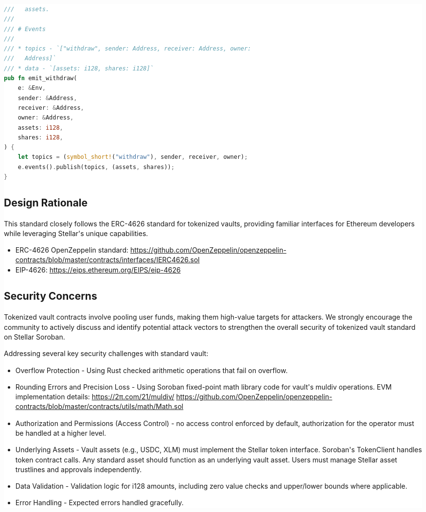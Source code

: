 ```rust
///   assets.
///
/// # Events
///
/// * topics - `["withdraw", sender: Address, receiver: Address, owner:
///   Address]`
/// * data - `[assets: i128, shares: i128]`
pub fn emit_withdraw(
    e: &Env,
    sender: &Address,
    receiver: &Address,
    owner: &Address,
    assets: i128,
    shares: i128,
) {
    let topics = (symbol_short!("withdraw"), sender, receiver, owner);
    e.events().publish(topics, (assets, shares));
}
```

## Design Rationale

This standard closely follows the ERC-4626 standard for tokenized vaults, providing familiar interfaces for Ethereum developers while leveraging Stellar's unique capabilities.
- ERC-4626 OpenZeppelin standard: https://github.com/OpenZeppelin/openzeppelin-contracts/blob/master/contracts/interfaces/IERC4626.sol
- EIP-4626: https://eips.ethereum.org/EIPS/eip-4626

## Security Concerns

Tokenized vault contracts involve pooling user funds, making them high-value targets for attackers. We strongly encourage the community to actively discuss and identify potential attack vectors to strengthen the overall security of tokenized vault standard on Stellar Soroban.

Addressing several key security challenges with standard vault:

- Overflow Protection - Using Rust checked arithmetic operations that fail on overflow.

- Rounding Errors and Precision Loss - Using Soroban fixed-point math library code for vault's muldiv operations. EVM implementation details: https://2π.com/21/muldiv/ https://github.com/OpenZeppelin/openzeppelin-contracts/blob/master/contracts/utils/math/Math.sol

- Authorization and Permissions (Access Control) - no access control enforced by default, authorization for the operator must be handled at a higher level.

- Underlying Assets - Vault assets (e.g., USDC, XLM) must implement the Stellar token interface. Soroban's TokenClient handles token contract calls. Any standard asset should function as an underlying vault asset. Users must manage Stellar asset trustlines and approvals independently.

- Data Validation - Validation logic for i128 amounts, including zero value checks and upper/lower bounds where applicable.

- Error Handling - Expected errors handled gracefully.
